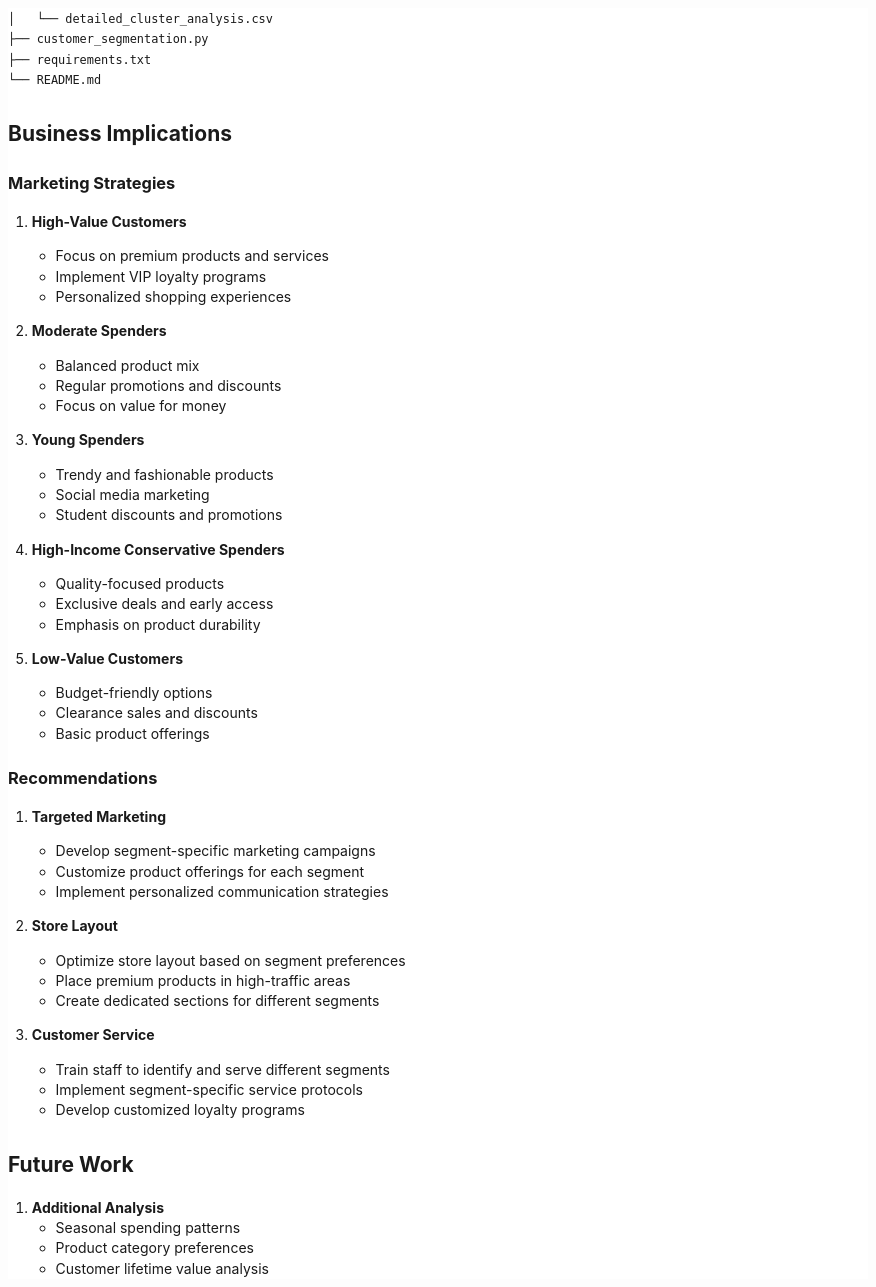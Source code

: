 ```
│   └── detailed_cluster_analysis.csv
├── customer_segmentation.py
├── requirements.txt
└── README.md
```

## Business Implications

### Marketing Strategies
1. **High-Value Customers**
   - Focus on premium products and services
   - Implement VIP loyalty programs
   - Personalized shopping experiences

2. **Moderate Spenders**
   - Balanced product mix
   - Regular promotions and discounts
   - Focus on value for money

3. **Young Spenders**
   - Trendy and fashionable products
   - Social media marketing
   - Student discounts and promotions

4. **High-Income Conservative Spenders**
   - Quality-focused products
   - Exclusive deals and early access
   - Emphasis on product durability

5. **Low-Value Customers**
   - Budget-friendly options
   - Clearance sales and discounts
   - Basic product offerings

### Recommendations
1. **Targeted Marketing**
   - Develop segment-specific marketing campaigns
   - Customize product offerings for each segment
   - Implement personalized communication strategies

2. **Store Layout**
   - Optimize store layout based on segment preferences
   - Place premium products in high-traffic areas
   - Create dedicated sections for different segments

3. **Customer Service**
   - Train staff to identify and serve different segments
   - Implement segment-specific service protocols
   - Develop customized loyalty programs

## Future Work
1. **Additional Analysis**
   - Seasonal spending patterns
   - Product category preferences
   - Customer lifetime value analysis
